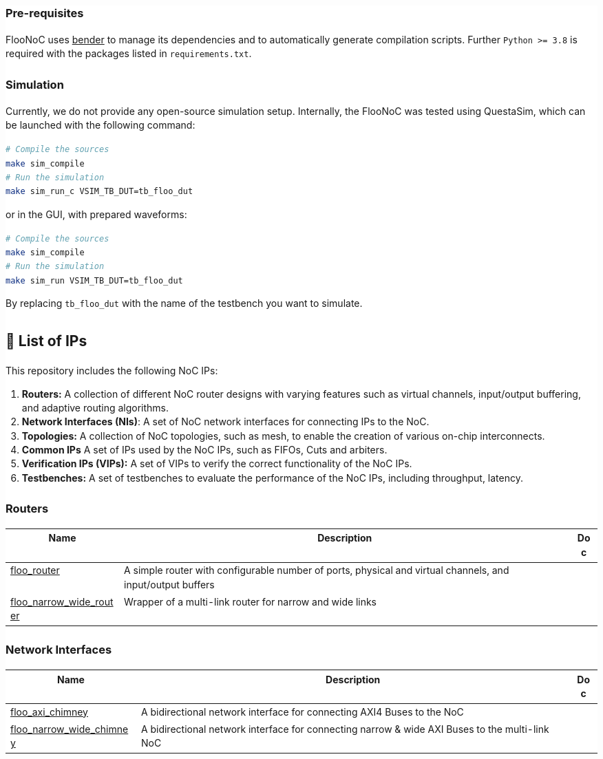 ### Pre-requisites

FlooNoC uses [bender](https://github.com/pulp-platform/bender) to manage its dependencies and to automatically generate compilation scripts. Further `Python >= 3.8` is required with the packages listed in `requirements.txt`.

### Simulation
Currently, we do not provide any open-source simulation setup. Internally, the FlooNoC was tested using QuestaSim, which can be launched with the following command:

```sh
# Compile the sources
make sim_compile
# Run the simulation
make sim_run_c VSIM_TB_DUT=tb_floo_dut
```

or in the GUI, with prepared waveforms:

```sh
# Compile the sources
make sim_compile
# Run the simulation
make sim_run VSIM_TB_DUT=tb_floo_dut
```
By replacing `tb_floo_dut` with the name of the testbench you want to simulate.

## 🧰 List of IPs

This repository includes the following NoC IPs:

1. **Routers:** A collection of different NoC router designs with varying features such as virtual channels, input/output buffering, and adaptive routing algorithms.
1. **Network Interfaces (NIs)**: A set of NoC network interfaces for connecting IPs to the NoC.
1. **Topologies:** A collection of NoC topologies, such as mesh, to enable the creation of various on-chip interconnects.
1. **Common IPs** A set of IPs used by the NoC IPs, such as FIFOs, Cuts and arbiters.
1. **Verification IPs (VIPs):** A set of VIPs to verify the correct functionality of the NoC IPs.
1. **Testbenches:** A set of testbenches to evaluate the performance of the NoC IPs, including throughput, latency.

### Routers
| Name | Description | Doc |
| --- | --- | --- |
| [floo_router](src/floo_router.sv) | A simple router with configurable number of ports, physical and virtual channels, and input/output buffers |  |
| [floo_narrow_wide_router](src/floo_narrow_wide_router.sv) | Wrapper of a multi-link router for narrow and wide links |  |

### Network Interfaces
| Name | Description | Doc |
| --- | --- | --- |
| [floo_axi_chimney](src/floo_axi_chimney.sv) | A bidirectional network interface for connecting AXI4 Buses to the NoC |  |
| [floo_narrow_wide_chimney](src/floo_narrow_wide_chimney.sv) | A bidirectional network interface for connecting narrow & wide AXI Buses to the multi-link NoC |  |
